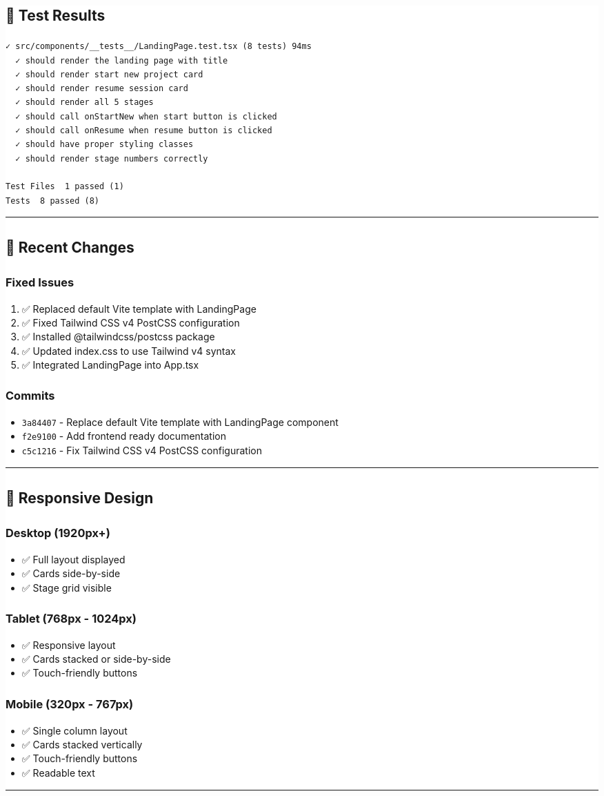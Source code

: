 
## 🧪 Test Results

```
✓ src/components/__tests__/LandingPage.test.tsx (8 tests) 94ms
  ✓ should render the landing page with title
  ✓ should render start new project card
  ✓ should render resume session card
  ✓ should render all 5 stages
  ✓ should call onStartNew when start button is clicked
  ✓ should call onResume when resume button is clicked
  ✓ should have proper styling classes
  ✓ should render stage numbers correctly

Test Files  1 passed (1)
Tests  8 passed (8)
```

---

## 🔧 Recent Changes

### Fixed Issues
1. ✅ Replaced default Vite template with LandingPage
2. ✅ Fixed Tailwind CSS v4 PostCSS configuration
3. ✅ Installed @tailwindcss/postcss package
4. ✅ Updated index.css to use Tailwind v4 syntax
5. ✅ Integrated LandingPage into App.tsx

### Commits
- `3a84407` - Replace default Vite template with LandingPage component
- `f2e9100` - Add frontend ready documentation
- `c5c1216` - Fix Tailwind CSS v4 PostCSS configuration

---

## 📱 Responsive Design

### Desktop (1920px+)
- ✅ Full layout displayed
- ✅ Cards side-by-side
- ✅ Stage grid visible

### Tablet (768px - 1024px)
- ✅ Responsive layout
- ✅ Cards stacked or side-by-side
- ✅ Touch-friendly buttons

### Mobile (320px - 767px)
- ✅ Single column layout
- ✅ Cards stacked vertically
- ✅ Touch-friendly buttons
- ✅ Readable text

---